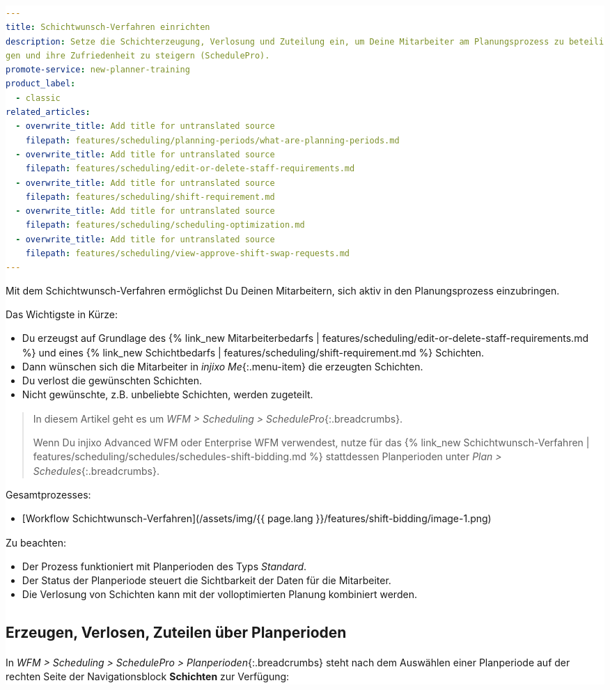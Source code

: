 ```yaml
---
title: Schichtwunsch-Verfahren einrichten
description: Setze die Schichterzeugung, Verlosung und Zuteilung ein, um Deine Mitarbeiter am Planungsprozess zu beteiligen und ihre Zufriedenheit zu steigern (SchedulePro).
promote-service: new-planner-training
product_label:
  - classic
related_articles:
  - overwrite_title: Add title for untranslated source
    filepath: features/scheduling/planning-periods/what-are-planning-periods.md
  - overwrite_title: Add title for untranslated source
    filepath: features/scheduling/edit-or-delete-staff-requirements.md
  - overwrite_title: Add title for untranslated source
    filepath: features/scheduling/shift-requirement.md
  - overwrite_title: Add title for untranslated source
    filepath: features/scheduling/scheduling-optimization.md
  - overwrite_title: Add title for untranslated source
    filepath: features/scheduling/view-approve-shift-swap-requests.md
---
```


Mit dem Schichtwunsch-Verfahren ermöglichst Du Deinen Mitarbeitern, sich aktiv in den Planungsprozess einzubringen.

Das Wichtigste in Kürze:

- Du erzeugst auf Grundlage des {% link_new Mitarbeiterbedarfs | features/scheduling/edit-or-delete-staff-requirements.md %} und eines {% link_new Schichtbedarfs | features/scheduling/shift-requirement.md %} Schichten.
- Dann wünschen sich die Mitarbeiter in _injixo Me_{:.menu-item} die erzeugten Schichten.
- Du verlost die gewünschten Schichten.
- Nicht gewünschte, z.B. unbeliebte Schichten, werden zugeteilt.

> In diesem Artikel geht es um _WFM > Scheduling > SchedulePro_{:.breadcrumbs}.
>
> Wenn Du injixo Advanced WFM oder Enterprise WFM verwendest, nutze für das {% link_new Schichtwunsch-Verfahren | features/scheduling/schedules/schedules-shift-bidding.md %} stattdessen Planperioden unter _Plan > Schedules_{:.breadcrumbs}.

Gesamtprozesses:

- [Workflow Schichtwunsch-Verfahren](/assets/img/{{ page.lang }}/features/shift-bidding/image-1.png)

Zu beachten:

- Der Prozess funktioniert mit Planperioden des Typs _Standard_.
- Der Status der Planperiode steuert die Sichtbarkeit der Daten für die Mitarbeiter.
- Die Verlosung von Schichten kann mit der volloptimierten Planung kombiniert werden.

## Erzeugen, Verlosen, Zuteilen über Planperioden

In _WFM > Scheduling > SchedulePro > Planperioden_{:.breadcrumbs} steht nach dem Auswählen einer Planperiode auf der rechten Seite der Navigationsblock **Schichten** zur Verfügung:
